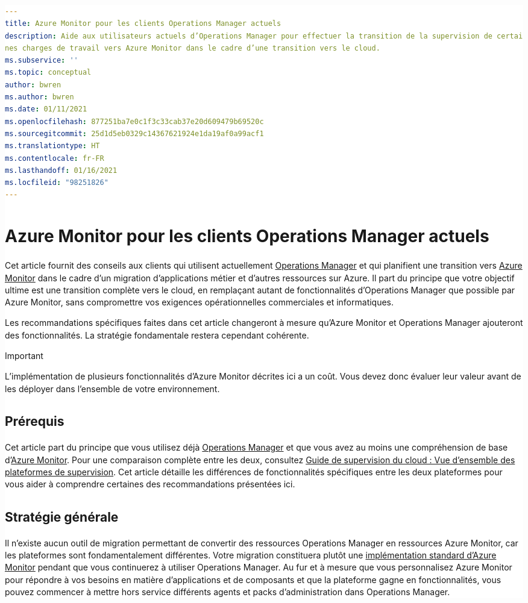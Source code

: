 ```yaml
---
title: Azure Monitor pour les clients Operations Manager actuels
description: Aide aux utilisateurs actuels d’Operations Manager pour effectuer la transition de la supervision de certaines charges de travail vers Azure Monitor dans le cadre d’une transition vers le cloud.
ms.subservice: ''
ms.topic: conceptual
author: bwren
ms.author: bwren
ms.date: 01/11/2021
ms.openlocfilehash: 877251ba7e0c1f3c33cab37e20d609479b69520c
ms.sourcegitcommit: 25d1d5eb0329c14367621924e1da19af0a99acf1
ms.translationtype: HT
ms.contentlocale: fr-FR
ms.lasthandoff: 01/16/2021
ms.locfileid: "98251826"
---
```

# <a name="azure-monitor-for-existing-operations-manager-customers"></a>Azure Monitor pour les clients Operations Manager actuels
Cet article fournit des conseils aux clients qui utilisent actuellement [Operations Manager](https://docs.microsoft.com/system-center/scom/welcome) et qui planifient une transition vers [Azure Monitor](overview.md) dans le cadre d’un migration d’applications métier et d’autres ressources sur Azure. Il part du principe que votre objectif ultime est une transition complète vers le cloud, en remplaçant autant de fonctionnalités d’Operations Manager que possible par Azure Monitor, sans compromettre vos exigences opérationnelles commerciales et informatiques. 

Les recommandations spécifiques faites dans cet article changeront à mesure qu’Azure Monitor et Operations Manager ajouteront des fonctionnalités. La stratégie fondamentale restera cependant cohérente.

> [!IMPORTANT]
> L’implémentation de plusieurs fonctionnalités d’Azure Monitor décrites ici a un coût. Vous devez donc évaluer leur valeur avant de les déployer dans l’ensemble de votre environnement.

## <a name="prerequisites"></a>Prérequis
Cet article part du principe que vous utilisez déjà [Operations Manager](https://docs.microsoft.com/system-center/scom) et que vous avez au moins une compréhension de base d’[Azure Monitor](overview.md). Pour une comparaison complète entre les deux, consultez [Guide de supervision du cloud : Vue d’ensemble des plateformes de supervision](/azure/cloud-adoption-framework/manage/monitor/platform-overview). Cet article détaille les différences de fonctionnalités spécifiques entre les deux plateformes pour vous aider à comprendre certaines des recommandations présentées ici. 


## <a name="general-strategy"></a>Stratégie générale
Il n’existe aucun outil de migration permettant de convertir des ressources Operations Manager en ressources Azure Monitor, car les plateformes sont fondamentalement différentes. Votre migration constituera plutôt une [implémentation standard d’Azure Monitor](deploy.md) pendant que vous continuerez à utiliser Operations Manager. Au fur et à mesure que vous personnalisez Azure Monitor pour répondre à vos besoins en matière d’applications et de composants et que la plateforme gagne en fonctionnalités, vous pouvez commencer à mettre hors service différents agents et packs d’administration dans Operations Manager.
